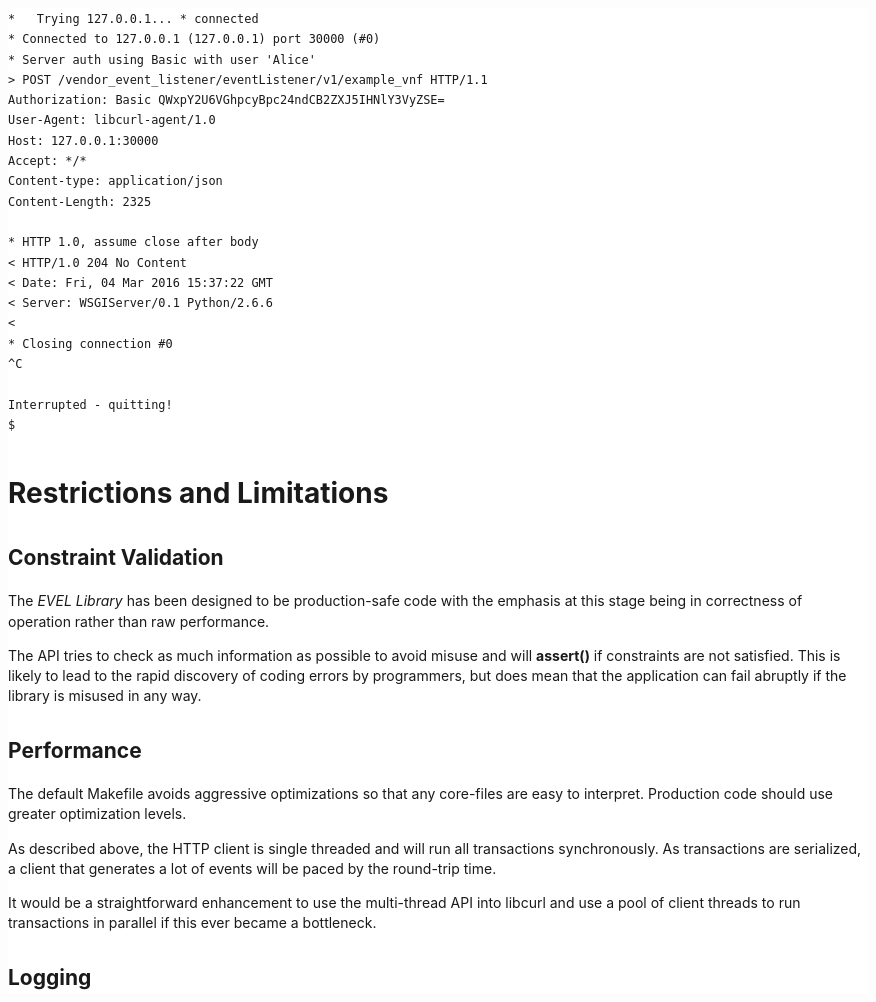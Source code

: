 ```
*   Trying 127.0.0.1... * connected
* Connected to 127.0.0.1 (127.0.0.1) port 30000 (#0)
* Server auth using Basic with user 'Alice'
> POST /vendor_event_listener/eventListener/v1/example_vnf HTTP/1.1
Authorization: Basic QWxpY2U6VGhpcyBpc24ndCB2ZXJ5IHNlY3VyZSE=
User-Agent: libcurl-agent/1.0
Host: 127.0.0.1:30000
Accept: */*
Content-type: application/json
Content-Length: 2325

* HTTP 1.0, assume close after body
< HTTP/1.0 204 No Content
< Date: Fri, 04 Mar 2016 15:37:22 GMT
< Server: WSGIServer/0.1 Python/2.6.6
< 
* Closing connection #0
^C

Interrupted - quitting!
$
```

# Restrictions and Limitations

## Constraint Validation

The _EVEL Library_ has been designed to be production-safe code with the
emphasis at this stage being in correctness of operation rather than
raw performance.

The API tries to check as much information as possible to avoid misuse and
will **assert()** if constraints are not satisfied.  This is likely to lead
to the rapid discovery of coding errors by programmers, but does mean that
the application can fail abruptly if the library is misused in any way.

## Performance

The default Makefile avoids aggressive optimizations so that any core-files
are easy to interpret.  Production code should use greater optimization
levels.

As described above, the HTTP client is single threaded and will run all
transactions synchronously.  As transactions are serialized, a client that
generates a lot of events will be paced by the round-trip time.

It would be a straightforward enhancement to use the multi-thread API into
libcurl and use a pool of client threads to run transactions in parallel if
this ever became a bottleneck.

## Logging
